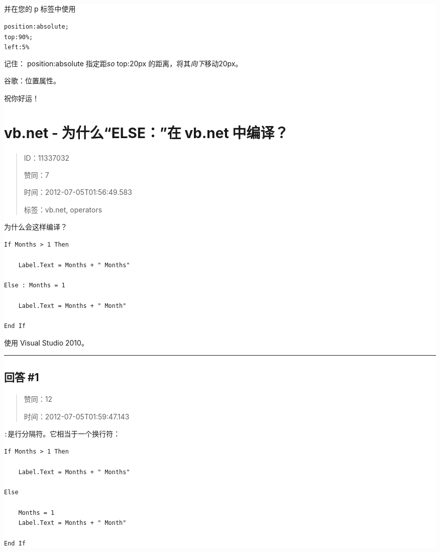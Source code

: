 并在您的 p 标签中使用

```
position:absolute;
top:90%;
left:5% 
```

记住： position:absolute 指定距*so* top:20px 的距离，将其*向下*移动20px。

谷歌：位置属性。

祝你好运！

# vb.net - 为什么“ELSE：”在 vb.net 中编译？

> ID：11337032
> 
> 赞同：7
> 
> 时间：2012-07-05T01:56:49.583
> 
> 标签：vb.net, operators

为什么会这样编译？

```
If Months > 1 Then

    Label.Text = Months + " Months"

Else : Months = 1

    Label.Text = Months + " Month"

End If 
```

使用 Visual Studio 2010。

* * *

## 回答 #1

> 赞同：12
> 
> 时间：2012-07-05T01:59:47.143

`:`是行分隔符。它相当于一个换行符：

```
If Months > 1 Then

    Label.Text = Months + " Months"

Else

    Months = 1
    Label.Text = Months + " Month"

End If 
```
